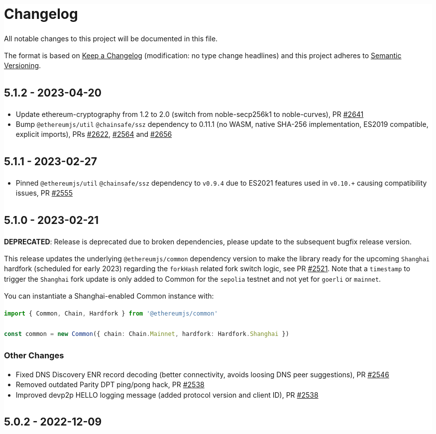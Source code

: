 # Changelog

All notable changes to this project will be documented in this file.

The format is based on [Keep a Changelog](http://keepachangelog.com/en/1.0.0/)
(modification: no type change headlines) and this project adheres to
[Semantic Versioning](http://semver.org/spec/v2.0.0.html).

## 5.1.2 - 2023-04-20

- Update ethereum-cryptography from 1.2 to 2.0 (switch from noble-secp256k1 to noble-curves), PR [#2641](https://github.com/ethereumjs/ethereumjs-monorepo/pull/2641)
- Bump `@ethereumjs/util` `@chainsafe/ssz` dependency to 0.11.1 (no WASM, native SHA-256 implementation, ES2019 compatible, explicit imports), PRs [#2622](https://github.com/ethereumjs/ethereumjs-monorepo/pull/2622), [#2564](https://github.com/ethereumjs/ethereumjs-monorepo/pull/2564) and [#2656](https://github.com/ethereumjs/ethereumjs-monorepo/pull/2656)

## 5.1.1 - 2023-02-27

- Pinned `@ethereumjs/util` `@chainsafe/ssz` dependency to `v0.9.4` due to ES2021 features used in `v0.10.+` causing compatibility issues, PR [#2555](https://github.com/ethereumjs/ethereumjs-monorepo/pull/2555)

## 5.1.0 - 2023-02-21

**DEPRECATED**: Release is deprecated due to broken dependencies, please update to the subsequent bugfix release version.

This release updates the underlying `@ethereumjs/common` dependency version to make the library ready for the upcoming `Shanghai` hardfork (scheduled for early 2023) regarding the `forkHash` related fork switch logic, see PR [#2521](https://github.com/ethereumjs/ethereumjs-monorepo/pull/2521). Note that a `timestamp` to trigger the `Shanghai` fork update is only added to Common for the `sepolia` testnet and not yet for `goerli` or `mainnet`.

You can instantiate a Shanghai-enabled Common instance with:

```typescript
import { Common, Chain, Hardfork } from '@ethereumjs/common'

const common = new Common({ chain: Chain.Mainnet, hardfork: Hardfork.Shanghai })
```

### Other Changes

- Fixed DNS Discovery ENR record decoding (better connectivity, avoids loosing DNS peer suggestions), PR [#2546](https://github.com/ethereumjs/ethereumjs-monorepo/pull/2546)
- Removed outdated Parity DPT ping/pong hack, PR [#2538](https://github.com/ethereumjs/ethereumjs-monorepo/pull/2538)
- Improved devp2p HELLO logging message (added protocol version and client ID), PR [#2538](https://github.com/ethereumjs/ethereumjs-monorepo/pull/2538)

## 5.0.2 - 2022-12-09
